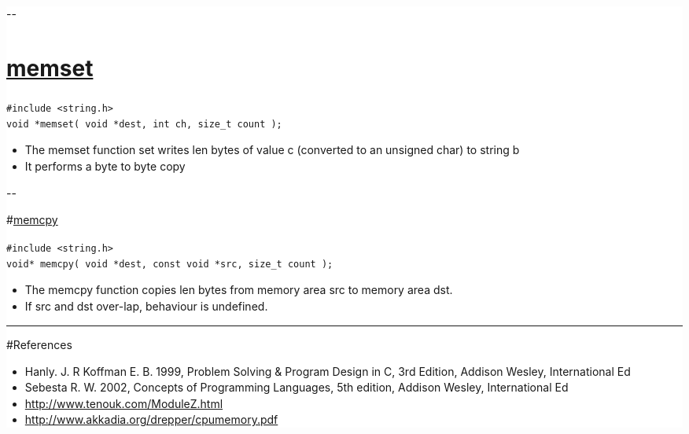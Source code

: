 --

# [memset](http://en.cppreference.com/w/c/string/byte/memset)

``` 
#include <string.h>
void *memset( void *dest, int ch, size_t count );
```

- The memset function set writes len bytes of value c (converted to an unsigned char) to string b
- It performs a byte to byte copy

--

#[memcpy](http://en.cppreference.com/w/c/string/byte/memcpy)

``` 
#include <string.h>
void* memcpy( void *dest, const void *src, size_t count );
```

- The memcpy function copies len bytes from memory area src to memory area dst.  
- If src and dst over-lap, behaviour is undefined. 

---



#References
- Hanly. J. R Koffman E. B. 1999, Problem Solving & Program Design in C, 3rd Edition, Addison Wesley, International Ed
- Sebesta R. W. 2002, Concepts of Programming Languages, 5th edition, Addison Wesley, International Ed
- http://www.tenouk.com/ModuleZ.html
- http://www.akkadia.org/drepper/cpumemory.pdf





